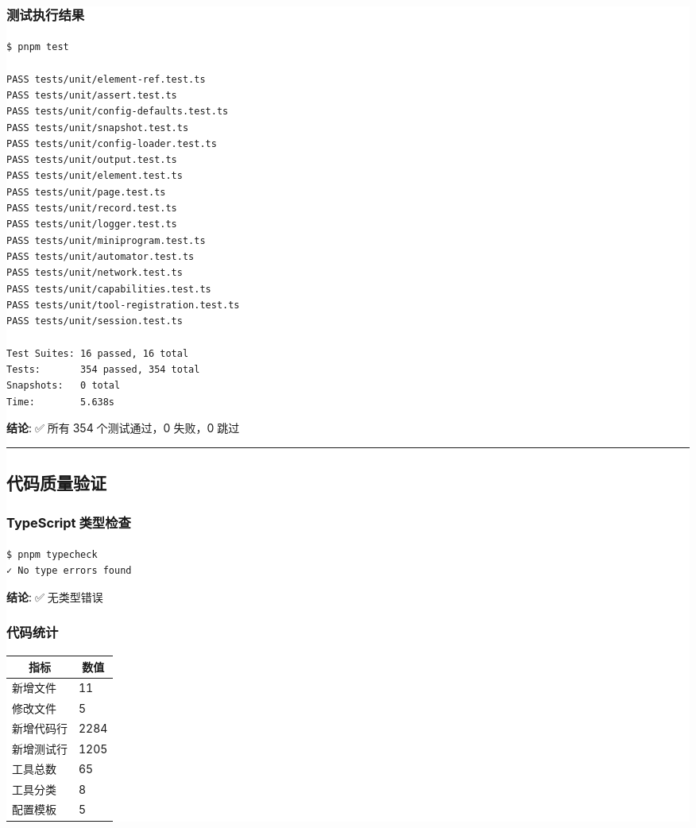 ### 测试执行结果

```bash
$ pnpm test

PASS tests/unit/element-ref.test.ts
PASS tests/unit/assert.test.ts
PASS tests/unit/config-defaults.test.ts
PASS tests/unit/snapshot.test.ts
PASS tests/unit/config-loader.test.ts
PASS tests/unit/output.test.ts
PASS tests/unit/element.test.ts
PASS tests/unit/page.test.ts
PASS tests/unit/record.test.ts
PASS tests/unit/logger.test.ts
PASS tests/unit/miniprogram.test.ts
PASS tests/unit/automator.test.ts
PASS tests/unit/network.test.ts
PASS tests/unit/capabilities.test.ts
PASS tests/unit/tool-registration.test.ts
PASS tests/unit/session.test.ts

Test Suites: 16 passed, 16 total
Tests:       354 passed, 354 total
Snapshots:   0 total
Time:        5.638s
```

**结论**: ✅ 所有 354 个测试通过，0 失败，0 跳过

---

## 代码质量验证

### TypeScript 类型检查

```bash
$ pnpm typecheck
✓ No type errors found
```

**结论**: ✅ 无类型错误

### 代码统计

| 指标               | 数值    |
|-------------------|---------|
| 新增文件           | 11      |
| 修改文件           | 5       |
| 新增代码行         | 2284    |
| 新增测试行         | 1205    |
| 工具总数           | 65      |
| 工具分类           | 8       |
| 配置模板           | 5       |
